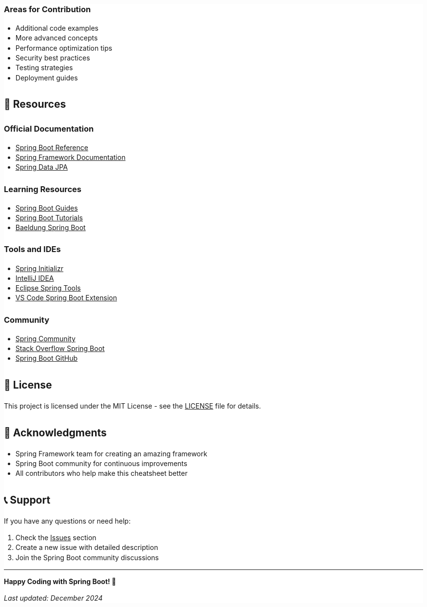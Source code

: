 ### Areas for Contribution

- Additional code examples
- More advanced concepts
- Performance optimization tips
- Security best practices
- Testing strategies
- Deployment guides

## 📖 Resources

### Official Documentation
- [Spring Boot Reference](https://docs.spring.io/spring-boot/docs/current/reference/htmlsingle/)
- [Spring Framework Documentation](https://docs.spring.io/spring-framework/docs/current/reference/html/)
- [Spring Data JPA](https://docs.spring.io/spring-data/jpa/docs/current/reference/html/)

### Learning Resources
- [Spring Boot Guides](https://spring.io/guides)
- [Spring Boot Tutorials](https://spring.io/tutorials)
- [Baeldung Spring Boot](https://www.baeldung.com/spring-boot)

### Tools and IDEs
- [Spring Initializr](https://start.spring.io/)
- [IntelliJ IDEA](https://www.jetbrains.com/idea/)
- [Eclipse Spring Tools](https://spring.io/tools)
- [VS Code Spring Boot Extension](https://marketplace.visualstudio.com/items?itemName=vmware.vscode-spring-boot)

### Community
- [Spring Community](https://spring.io/community)
- [Stack Overflow Spring Boot](https://stackoverflow.com/questions/tagged/spring-boot)
- [Spring Boot GitHub](https://github.com/spring-projects/spring-boot)

## 📝 License

This project is licensed under the MIT License - see the [LICENSE](LICENSE) file for details.

## 🙏 Acknowledgments

- Spring Framework team for creating an amazing framework
- Spring Boot community for continuous improvements
- All contributors who help make this cheatsheet better

## 📞 Support

If you have any questions or need help:

1. Check the [Issues](https://github.com/your-repo/spring-boot-cheatsheet/issues) section
2. Create a new issue with detailed description
3. Join the Spring Boot community discussions

---

**Happy Coding with Spring Boot! 🚀**

*Last updated: December 2024*
